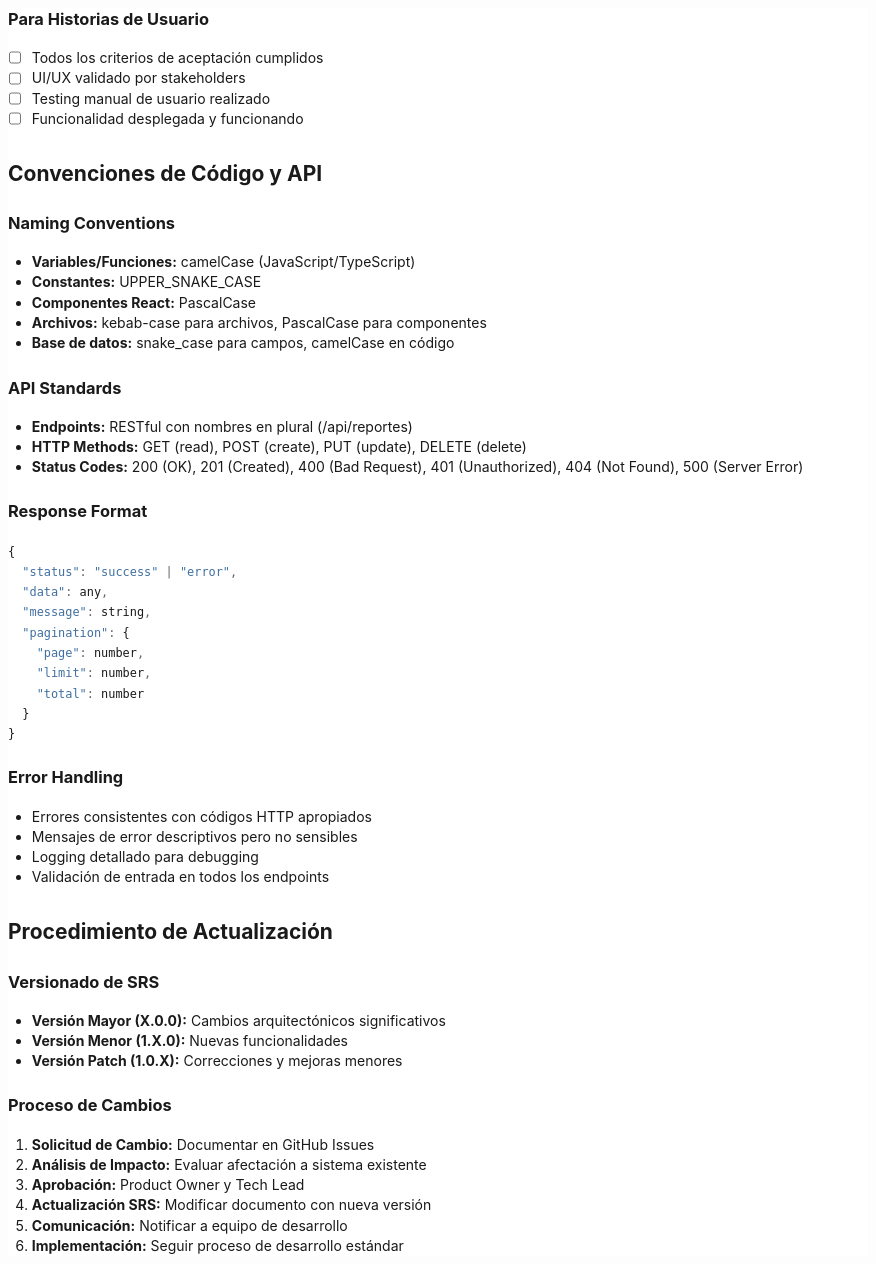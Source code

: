 ### Para Historias de Usuario
- [ ] Todos los criterios de aceptación cumplidos
- [ ] UI/UX validado por stakeholders
- [ ] Testing manual de usuario realizado
- [ ] Funcionalidad desplegada y funcionando

## Convenciones de Código y API

### Naming Conventions
- **Variables/Funciones:** camelCase (JavaScript/TypeScript)
- **Constantes:** UPPER_SNAKE_CASE
- **Componentes React:** PascalCase
- **Archivos:** kebab-case para archivos, PascalCase para componentes
- **Base de datos:** snake_case para campos, camelCase en código

### API Standards
- **Endpoints:** RESTful con nombres en plural (/api/reportes)
- **HTTP Methods:** GET (read), POST (create), PUT (update), DELETE (delete)
- **Status Codes:** 200 (OK), 201 (Created), 400 (Bad Request), 401 (Unauthorized), 404 (Not Found), 500 (Server Error)

### Response Format
```javascript
{
  "status": "success" | "error",
  "data": any,
  "message": string,
  "pagination": {
    "page": number,
    "limit": number,
    "total": number
  }
}
```

### Error Handling
- Errores consistentes con códigos HTTP apropiados
- Mensajes de error descriptivos pero no sensibles
- Logging detallado para debugging
- Validación de entrada en todos los endpoints

## Procedimiento de Actualización

### Versionado de SRS
- **Versión Mayor (X.0.0):** Cambios arquitectónicos significativos
- **Versión Menor (1.X.0):** Nuevas funcionalidades
- **Versión Patch (1.0.X):** Correcciones y mejoras menores

### Proceso de Cambios
1. **Solicitud de Cambio:** Documentar en GitHub Issues
2. **Análisis de Impacto:** Evaluar afectación a sistema existente
3. **Aprobación:** Product Owner y Tech Lead
4. **Actualización SRS:** Modificar documento con nueva versión
5. **Comunicación:** Notificar a equipo de desarrollo
6. **Implementación:** Seguir proceso de desarrollo estándar
